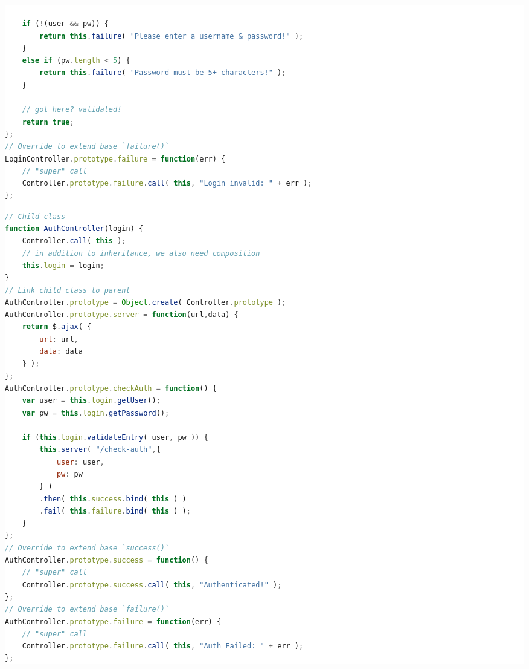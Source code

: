 ```js

	if (!(user && pw)) {
		return this.failure( "Please enter a username & password!" );
	}
	else if (pw.length < 5) {
		return this.failure( "Password must be 5+ characters!" );
	}

	// got here? validated!
	return true;
};
// Override to extend base `failure()`
LoginController.prototype.failure = function(err) {
	// "super" call
	Controller.prototype.failure.call( this, "Login invalid: " + err );
};
```

```js
// Child class
function AuthController(login) {
	Controller.call( this );
	// in addition to inheritance, we also need composition
	this.login = login;
}
// Link child class to parent
AuthController.prototype = Object.create( Controller.prototype );
AuthController.prototype.server = function(url,data) {
	return $.ajax( {
		url: url,
		data: data
	} );
};
AuthController.prototype.checkAuth = function() {
	var user = this.login.getUser();
	var pw = this.login.getPassword();

	if (this.login.validateEntry( user, pw )) {
		this.server( "/check-auth",{
			user: user,
			pw: pw
		} )
		.then( this.success.bind( this ) )
		.fail( this.failure.bind( this ) );
	}
};
// Override to extend base `success()`
AuthController.prototype.success = function() {
	// "super" call
	Controller.prototype.success.call( this, "Authenticated!" );
};
// Override to extend base `failure()`
AuthController.prototype.failure = function(err) {
	// "super" call
	Controller.prototype.failure.call( this, "Auth Failed: " + err );
};
```
